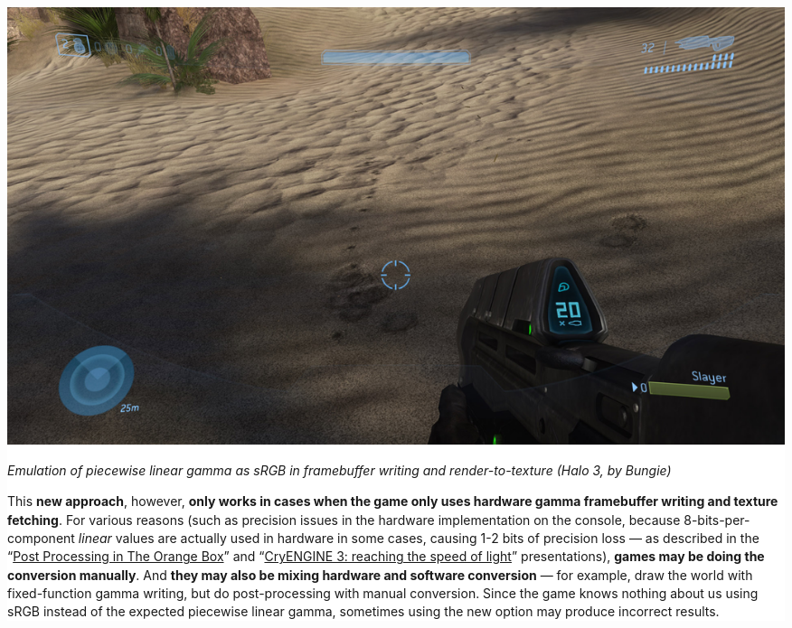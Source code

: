 ![The linear color value of 0.5 staying 0.5 during blending, so transparent areas stay transparent, if blending in linear space when emulating piecewise linear gamma as sRGB](/images/posts/2021-04-27-leaving-no-pixel-behind-new-render-target-cache-3x3-resolution-scaling/gamma_halo3_srgb.jpg)

_Emulation of piecewise linear gamma as sRGB in framebuffer writing and render-to-texture (Halo 3, by Bungie)_

This **new approach**, however, **only works in cases when the game only uses hardware gamma framebuffer writing and texture fetching**. For various reasons (such as precision issues in the hardware implementation on the console, because 8-bits-per-component _linear_ values are actually used in hardware in some cases, causing 1-2 bits of precision loss — as described in the “[Post Processing in The Orange Box](https://cdn.cloudflare.steamstatic.com/apps/valve/2008/GDC2008_PostProcessingInTheOrangeBox.pdf)” and “[CryENGINE 3: reaching the speed of light](http://advances.realtimerendering.com/s2010/Kaplanyan-CryEngine3%28SIGGRAPH%202010%20Advanced%20RealTime%20Rendering%20Course%29.pdf)” presentations), **games may be doing the conversion manually**. And **they may also be mixing hardware and software conversion** — for example, draw the world with fixed-function gamma writing, but do post-processing with manual conversion. Since the game knows nothing about us using sRGB instead of the expected piecewise linear gamma, sometimes using the new option may produce incorrect results.
